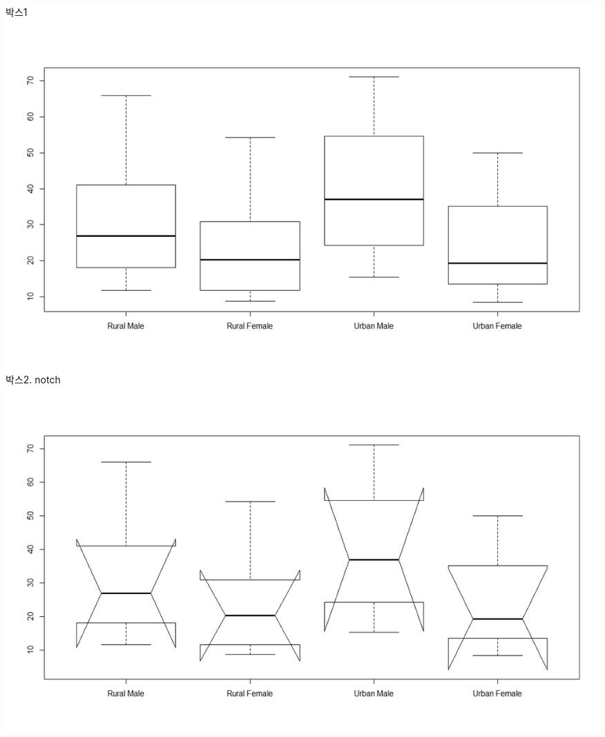 박스1

![1568016188529](assets/1568016188529.png)





박스2. notch

![1568016205655](assets/1568016205655.png)
